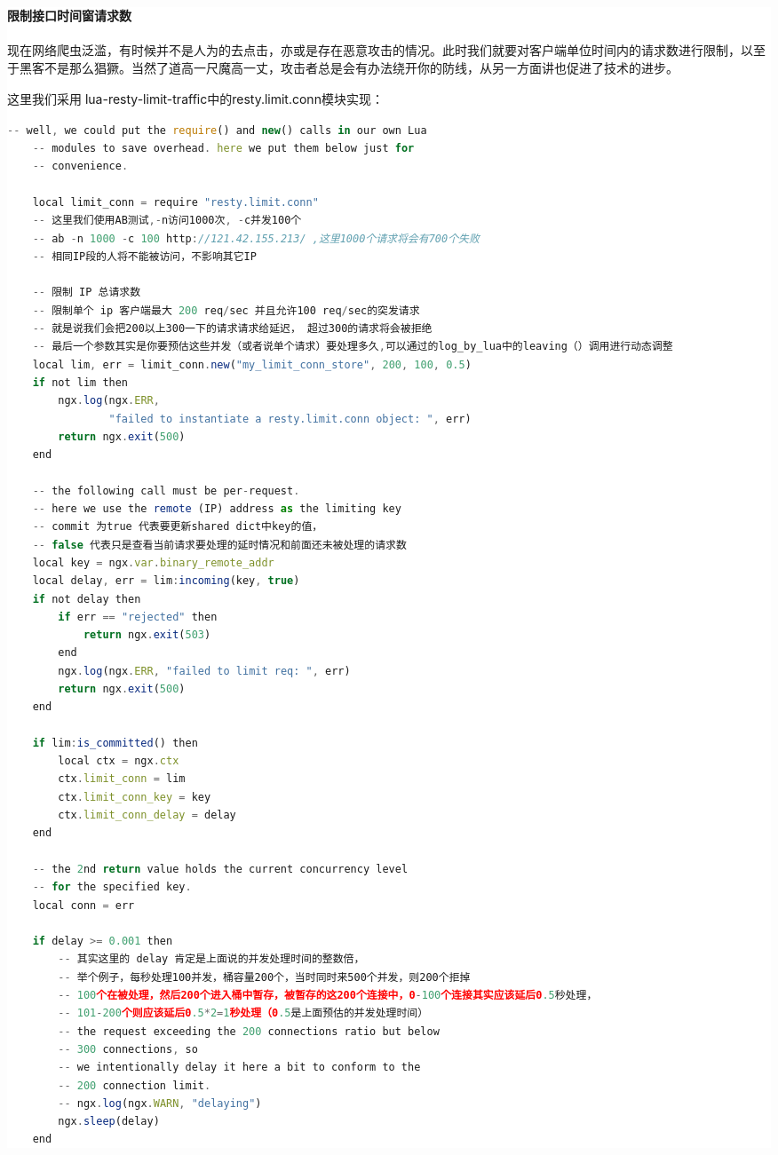 #### 限制接口时间窗请求数

现在网络爬虫泛滥，有时候并不是人为的去点击，亦或是存在恶意攻击的情况。此时我们就要对客户端单位时间内的请求数进行限制，以至于黑客不是那么猖獗。当然了道高一尺魔高一丈，攻击者总是会有办法绕开你的防线，从另一方面讲也促进了技术的进步。

这里我们采用 lua-resty-limit-traffic中的resty.limit.conn模块实现：

```js 
-- well, we could put the require() and new() calls in our own Lua
    -- modules to save overhead. here we put them below just for
    -- convenience.
    
    local limit_conn = require "resty.limit.conn"
    -- 这里我们使用AB测试,-n访问1000次, -c并发100个 
    -- ab -n 1000 -c 100 http://121.42.155.213/ ,这里1000个请求将会有700个失败
    -- 相同IP段的人将不能被访问，不影响其它IP 
    
    -- 限制 IP 总请求数
    -- 限制单个 ip 客户端最大 200 req/sec 并且允许100 req/sec的突发请求
    -- 就是说我们会把200以上300一下的请求请求给延迟， 超过300的请求将会被拒绝
    -- 最后一个参数其实是你要预估这些并发（或者说单个请求）要处理多久,可以通过的log_by_lua中的leaving（）调用进行动态调整
    local lim, err = limit_conn.new("my_limit_conn_store", 200, 100, 0.5)
    if not lim then
        ngx.log(ngx.ERR,
                "failed to instantiate a resty.limit.conn object: ", err)
        return ngx.exit(500)
    end
    
    -- the following call must be per-request.
    -- here we use the remote (IP) address as the limiting key
    -- commit 为true 代表要更新shared dict中key的值，
    -- false 代表只是查看当前请求要处理的延时情况和前面还未被处理的请求数
    local key = ngx.var.binary_remote_addr
    local delay, err = lim:incoming(key, true)
    if not delay then
        if err == "rejected" then
            return ngx.exit(503)
        end
        ngx.log(ngx.ERR, "failed to limit req: ", err)
        return ngx.exit(500)
    end
    
    if lim:is_committed() then
        local ctx = ngx.ctx
        ctx.limit_conn = lim
        ctx.limit_conn_key = key
        ctx.limit_conn_delay = delay
    end
    
    -- the 2nd return value holds the current concurrency level
    -- for the specified key.
    local conn = err
    
    if delay >= 0.001 then
        -- 其实这里的 delay 肯定是上面说的并发处理时间的整数倍，
        -- 举个例子，每秒处理100并发，桶容量200个，当时同时来500个并发，则200个拒掉
        -- 100个在被处理，然后200个进入桶中暂存，被暂存的这200个连接中，0-100个连接其实应该延后0.5秒处理，
        -- 101-200个则应该延后0.5*2=1秒处理（0.5是上面预估的并发处理时间）
        -- the request exceeding the 200 connections ratio but below
        -- 300 connections, so
        -- we intentionally delay it here a bit to conform to the
        -- 200 connection limit.
        -- ngx.log(ngx.WARN, "delaying")
        ngx.sleep(delay)
    end
```
